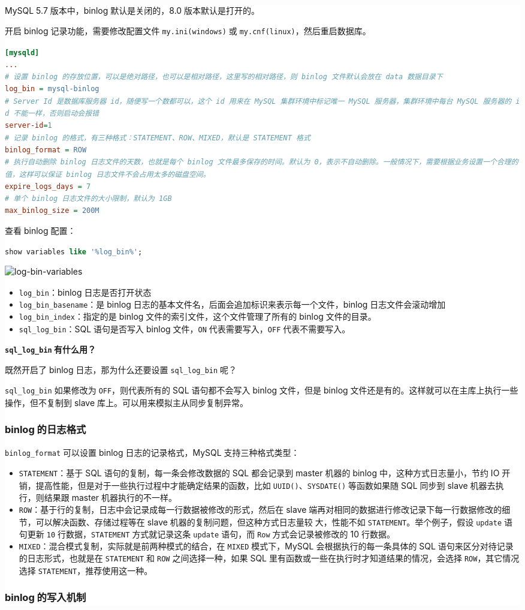 MySQL 5.7 版本中，binlog 默认是关闭的，8.0 版本默认是打开的。

开启 binlog 记录功能，需要修改配置文件 `my.ini(windows)` 或 `my.cnf(linux)`，然后重启数据库。

```ini
[mysqld]
...
# 设置 binlog 的存放位置，可以是绝对路径，也可以是相对路径，这里写的相对路径，则 binlog 文件默认会放在 data 数据目录下
log_bin = mysql‐binlog
# Server Id 是数据库服务器 id，随便写一个数都可以，这个 id 用来在 MySQL 集群环境中标记唯一 MySQL 服务器，集群环境中每台 MySQL 服务器的 id 不能一样，否则启动会报错
server‐id=1
# 记录 binlog 的格式，有三种格式：STATEMENT、ROW、MIXED，默认是 STATEMENT 格式
binlog_format = ROW
# 执行自动删除 binlog 日志文件的天数，也就是每个 binlog 文件最多保存的时间。默认为 0，表示不自动删除。一般情况下，需要根据业务设置一个合理的值，这样可以保证 binlog 日志文件不会占用太多的磁盘空间。
expire_logs_days = 7
# 单个 binlog 日志文件的大小限制，默认为 1GB
max_binlog_size = 200M 
```

查看 binlog 配置：

```sql
show variables like '%log_bin%';
```

![log-bin-variables](https://raw.gitcode.com/shipengqi/illustrations/files/main/db/log-bin-variables.png)

- `log_bin`：binlog 日志是否打开状态
- `log_bin_basename`：是 binlog 日志的基本文件名，后面会追加标识来表示每一个文件，binlog 日志文件会滚动增加
- `log_bin_index`：指定的是 binlog 文件的索引文件，这个文件管理了所有的 binlog 文件的目录。
- `sql_log_bin`：SQL 语句是否写入 binlog 文件，`ON` 代表需要写入，`OFF` 代表不需要写入。

**`sql_log_bin` 有什么用？**

既然开启了 binlog 日志，那为什么还要设置 `sql_log_bin` 呢？

`sql_log_bin` 如果修改为 `OFF`，则代表所有的 SQL 语句都不会写入 binlog 文件，但是 binlog 文件还是有的。这样就可以在主库上执行一些操作，但不复制到 slave 库上。可以用来模拟主从同步复制异常。

### binlog 的日志格式

`binlog_format` 可以设置 binlog 日志的记录格式，MySQL 支持三种格式类型：

- `STATEMENT`：基于 SQL 语句的复制，每一条会修改数据的 SQL 都会记录到 master 机器的 binlog 中，这种方式日志量小，节约 IO 开销，提高性能，但是对于一些执行过程中才能确定结果的函数，比如 `UUID()`、`SYSDATE()` 等函数如果随 SQL 同步到 slave 机器去执行，则结果跟 master 机器执行的不一样。
- `ROW`：基于行的复制，日志中会记录成每一行数据被修改的形式，然后在 slave 端再对相同的数据进行修改记录下每一行数据修改的细节，可以解决函数、存储过程等在 slave 机器的复制问题，但这种方式日志量较
大，性能不如 `STATEMENT`。举个例子，假设 `update` 语句更新 `10` 行数据，`STATEMENT` 方式就记录这条 `update` 语句，而 `Row` 方式会记录被修改的 10 行数据。
- `MIXED`：混合模式复制，实际就是前两种模式的结合，在 `MIXED` 模式下，MySQL 会根据执行的每一条具体的 SQL 语句来区分对待记录的日志形式，也就是在 `STATEMENT` 和 `ROW` 之间选择一种，如果 SQL 里有函数或一些在执行时才知道结果的情况，会选择 `ROW`，其它情况选择 `STATEMENT`，推荐使用这一种。

### binlog 的写入机制
